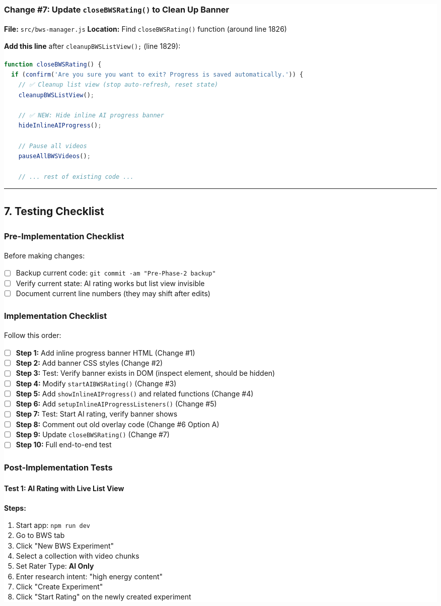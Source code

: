 ### Change #7: Update `closeBWSRating()` to Clean Up Banner

**File:** `src/bws-manager.js`
**Location:** Find `closeBWSRating()` function (around line 1826)

**Add this line** after `cleanupBWSListView();` (line 1829):
```javascript
function closeBWSRating() {
  if (confirm('Are you sure you want to exit? Progress is saved automatically.')) {
    // ✅ Cleanup list view (stop auto-refresh, reset state)
    cleanupBWSListView();

    // ✅ NEW: Hide inline AI progress banner
    hideInlineAIProgress();

    // Pause all videos
    pauseAllBWSVideos();

    // ... rest of existing code ...
```

---

## 7. Testing Checklist

### Pre-Implementation Checklist

Before making changes:

- [ ] Backup current code: `git commit -am "Pre-Phase-2 backup"`
- [ ] Verify current state: AI rating works but list view invisible
- [ ] Document current line numbers (they may shift after edits)

### Implementation Checklist

Follow this order:

- [ ] **Step 1:** Add inline progress banner HTML (Change #1)
- [ ] **Step 2:** Add banner CSS styles (Change #2)
- [ ] **Step 3:** Test: Verify banner exists in DOM (inspect element, should be hidden)
- [ ] **Step 4:** Modify `startAIBWSRating()` (Change #3)
- [ ] **Step 5:** Add `showInlineAIProgress()` and related functions (Change #4)
- [ ] **Step 6:** Add `setupInlineAIProgressListeners()` (Change #5)
- [ ] **Step 7:** Test: Start AI rating, verify banner shows
- [ ] **Step 8:** Comment out old overlay code (Change #6 Option A)
- [ ] **Step 9:** Update `closeBWSRating()` (Change #7)
- [ ] **Step 10:** Full end-to-end test

### Post-Implementation Tests

#### Test 1: AI Rating with Live List View

**Steps:**
1. Start app: `npm run dev`
2. Go to BWS tab
3. Click "New BWS Experiment"
4. Select a collection with video chunks
5. Set Rater Type: **AI Only**
6. Enter research intent: "high energy content"
7. Click "Create Experiment"
8. Click "Start Rating" on the newly created experiment
